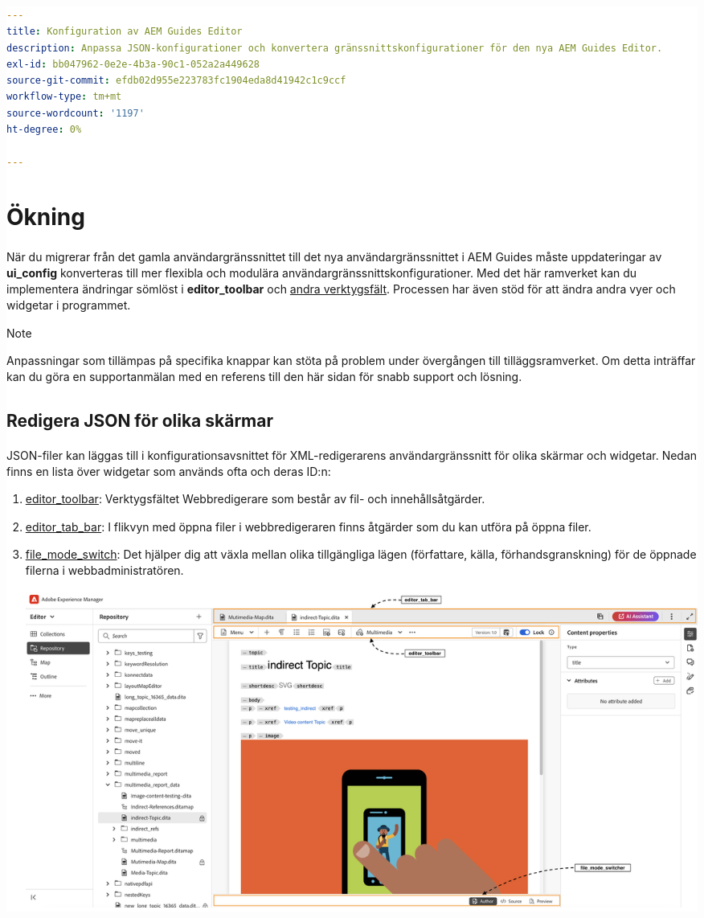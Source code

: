 ```yaml
---
title: Konfiguration av AEM Guides Editor
description: Anpassa JSON-konfigurationer och konvertera gränssnittskonfigurationer för den nya AEM Guides Editor.
exl-id: bb047962-0e2e-4b3a-90c1-052a2a449628
source-git-commit: efdb02d955e223783fc1904eda8d41942c1c9ccf
workflow-type: tm+mt
source-wordcount: '1197'
ht-degree: 0%

---
```


# Ökning

När du migrerar från det gamla användargränssnittet till det nya användargränssnittet i AEM Guides måste uppdateringar av **ui_config** konverteras till mer flexibla och modulära användargränssnittskonfigurationer. Med det här ramverket kan du implementera ändringar sömlöst i **editor_toolbar** och [andra verktygsfält](/help/courses/course-3/conver-ui-config.md#editing-json-for-different-screens). Processen har även stöd för att ändra andra vyer och widgetar i programmet.

>[!NOTE]
>
>Anpassningar som tillämpas på specifika knappar kan stöta på problem under övergången till tilläggsramverket. Om detta inträffar kan du göra en supportanmälan med en referens till den här sidan för snabb support och lösning.

## Redigera JSON för olika skärmar

JSON-filer kan läggas till i konfigurationsavsnittet för XML-redigerarens användargränssnitt för olika skärmar och widgetar. Nedan finns en lista över widgetar som används ofta och deras ID:n:

1. [editor_toolbar](assets/toolbars/editor_toolbar.json): Verktygsfältet Webbredigerare som består av fil- och innehållsåtgärder.
1. [editor_tab_bar](assets/toolbars/editor_tab_bar.json): I flikvyn med öppna filer i webbredigeraren finns åtgärder som du kan utföra på öppna filer.
1. [file_mode_switch](assets/toolbars/file_mode_switcher.json): Det hjälper dig att växla mellan olika tillgängliga lägen (författare, källa, förhandsgranskning) för de öppnade filerna i webbadministratören.

   ![editor_toolbar](images/reuse/editor_toolbar.png)
